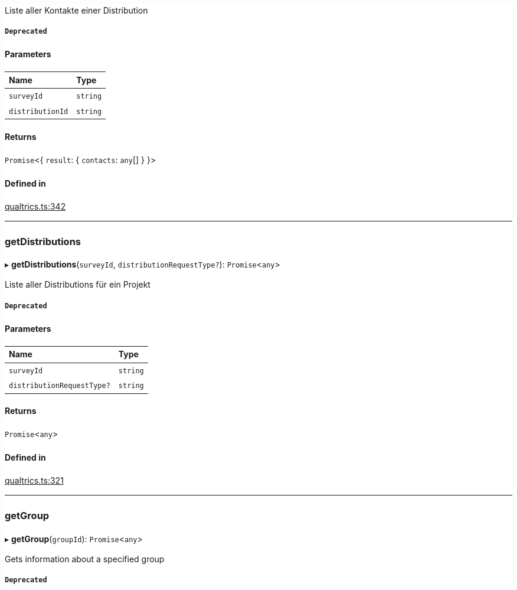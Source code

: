 Liste aller Kontakte einer Distribution

**`Deprecated`**

#### Parameters

| Name | Type |
| :------ | :------ |
| `surveyId` | `string` |
| `distributionId` | `string` |

#### Returns

`Promise`<{ `result`: { `contacts`: `any`[]  }  }\>

#### Defined in

[qualtrics.ts:342](https://github.com/Miramac/node-qualtrics-api/blob/ab5e8d0/lib/qualtrics.ts#L342)

___

### getDistributions

▸ **getDistributions**(`surveyId`, `distributionRequestType?`): `Promise`<`any`\>

Liste aller Distributions für ein Projekt

**`Deprecated`**

#### Parameters

| Name | Type |
| :------ | :------ |
| `surveyId` | `string` |
| `distributionRequestType?` | `string` |

#### Returns

`Promise`<`any`\>

#### Defined in

[qualtrics.ts:321](https://github.com/Miramac/node-qualtrics-api/blob/ab5e8d0/lib/qualtrics.ts#L321)

___

### getGroup

▸ **getGroup**(`groupId`): `Promise`<`any`\>

Gets information about a specified group

**`Deprecated`**
